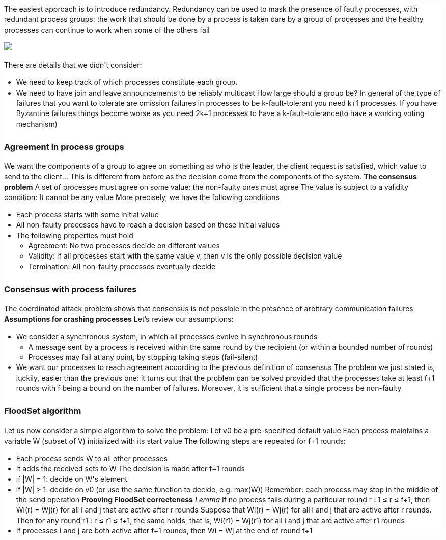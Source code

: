 The easiest approach is to introduce redundancy. Redundancy can be used to mask the presence of faulty processes, with redundant process groups: the work that should be done by a process is taken care by a group of processes and the healthy processes can continue to work when some of the others fail

![](https://i.imgur.com/sJzJftV.png)

There are details that we didn't consider:
- We need to keep track of which processes constitute each group.
- We need to have join and leave announcements to be reliably multicast
How large should a group be? In general of the type of failures that you want to tolerate are omission failures in processes to be k-fault-tolerant you need k+1 processes. If you have Byzantine failures things become worse as you need 2k+1 processes to have a k-fault-tolerance(to have a working voting mechanism)
### Agreement in process groups
We want the components of a group to agree on something as who is the leader, the client request is satisfied, which value to send to the client...
This is different from before as the decision come from the components of the system. 
**The consensus problem**
A set of processes must agree on some value: the non-faulty ones must agree
The value is subject to a validity condition: It cannot be any value
More precisely, we have the following conditions
- Each process starts with some initial value
- All non-faulty processes have to reach a decision based on these initial values
- The following properties must hold
	- Agreement: No two processes decide on different values
	- Validity: If all processes start with the same value v, then v is the only possible decision value
	- Termination: All non-faulty processes eventually decide
### Consensus with process failures
The coordinated attack problem shows that consensus is not possible in the presence of arbitrary communication failures
**Assumptions for crashing processes**
Let’s review our assumptions:
- We consider a synchronous system, in which all processes evolve in synchronous rounds
	- A message sent by a process is received within the same round by the recipient (or within a bounded number of rounds)
	- Processes may fail at any point, by stopping taking steps (fail-silent)
-  We want our processes to reach agreement according to the previous definition of consensus
The problem we just stated is, luckily, easier than the previous one: it turns out that the problem can be solved provided that the processes take at least f+1 rounds with f being a bound on the number of failures. Moreover, it is sufficient that a single process be non-faulty
### FloodSet algorithm
Let us now consider a simple algorithm to solve the problem: 
Let v0 be a pre-specified default value
Each process maintains a variable W (subset of V) initialized with its start value
The following steps are repeated for f+1 rounds:
- Each process sends W to all other processes
- It adds the received sets to W
The decision is made after f+1 rounds
- if |W| = 1: decide on W's element
- if |W| > 1: decide on v0 (or use the same function to decide, e.g. max(W))
Remember: each process may stop in the middle of the send operation
**Prooving FloodSet correcteness**
_Lemma_
If no process fails during a particular round r : 1 ≤ r ≤ f+1, then Wi(r) = Wj(r) for all i and j that are active after r rounds
Suppose that Wi(r) = Wj(r) for all i and j that are active after r rounds. Then for any round r1 : r ≤ r1 ≤ f+1, the same holds, that is, Wi(r1) = Wj(r1) for all i and j that are active after r1 rounds
- If processes i and j are both active after f+1 rounds, then Wi = Wj at the end of round f+1
